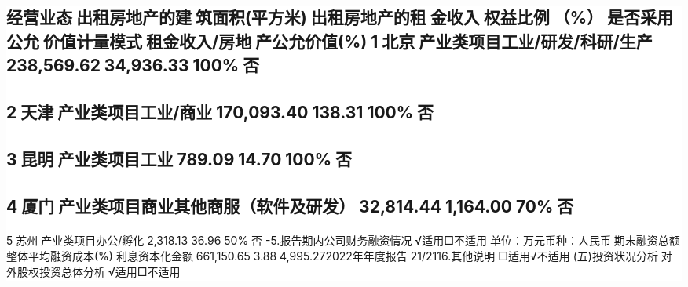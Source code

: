 经营业态
出租房地产的建
筑面积(平方米)
出租房地产的租
金收入
权益比例
（%）
是否采用公允
价值计量模式
租金收入/房地
产公允价值(%)
1
北京
产业类项目工业/研发/科研/生产
238,569.62
34,936.33
100%
否
-
2
天津
产业类项目工业/商业
170,093.40
138.31
100%
否
-
3
昆明
产业类项目工业
789.09
14.70
100%
否
-
4
厦门
产业类项目商业其他商服（软件及研发）
32,814.44
1,164.00
70%
否
-
5
苏州
产业类项目办公/孵化
2,318.13
36.96
50%
否
-5.报告期内公司财务融资情况
√适用□不适用
单位：万元币种：人民币
期末融资总额
整体平均融资成本(%)
利息资本化金额
661,150.65
3.88
4,995.272022年年度报告
21/2116.其他说明
□适用√不适用
(五)投资状况分析
对外股权投资总体分析
√适用□不适用